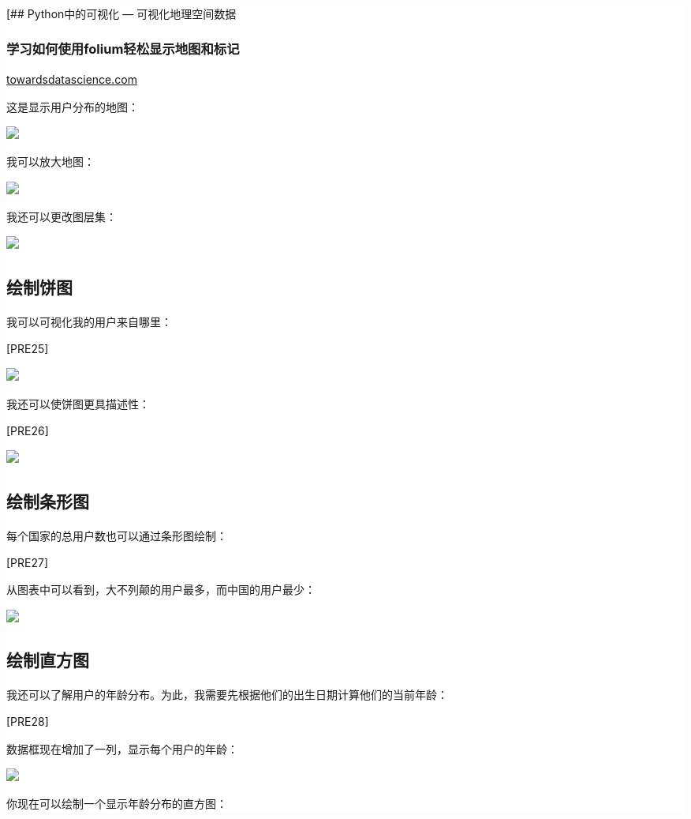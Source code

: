 [](/visualization-in-python-visualizing-geospatial-data-122bf85d128f?source=post_page-----19cd5ed82a1--------------------------------) [## Python中的可视化 — 可视化地理空间数据

### 学习如何使用folium轻松显示地图和标记

[towardsdatascience.com](/visualization-in-python-visualizing-geospatial-data-122bf85d128f?source=post_page-----19cd5ed82a1--------------------------------)

这是显示用户分布的地图：

![](../Images/c4bbf143ad1163f130531532f73b8cd6.png)

我可以放大地图：

![](../Images/43f3c20c5001cf6e963ce9f00be85059.png)

我还可以更改图层集：

![](../Images/a42066beed010006357b69a864a0e64d.png)

## 绘制饼图

我可以可视化我的用户来自哪里：

[PRE25]

![](../Images/b2faa2463ba28ca7946e9cc6465b44f5.png)

我还可以使饼图更具描述性：

[PRE26]

![](../Images/e349f316c94299e2d9cf41678d823bfb.png)

## 绘制条形图

每个国家的总用户数也可以通过条形图绘制：

[PRE27]

从图表中可以看到，大不列颠的用户最多，而中国的用户最少：

![](../Images/2cdd221dd33cfa1c40df1df6d9d2beba.png)

## 绘制直方图

我还可以了解用户的年龄分布。为此，我需要先根据他们的出生日期计算他们的当前年龄：

[PRE28]

数据框现在增加了一列，显示每个用户的年龄：

![](../Images/6e5d5014270a16a6264e0dadf2b846ee.png)

你现在可以绘制一个显示年龄分布的直方图：

